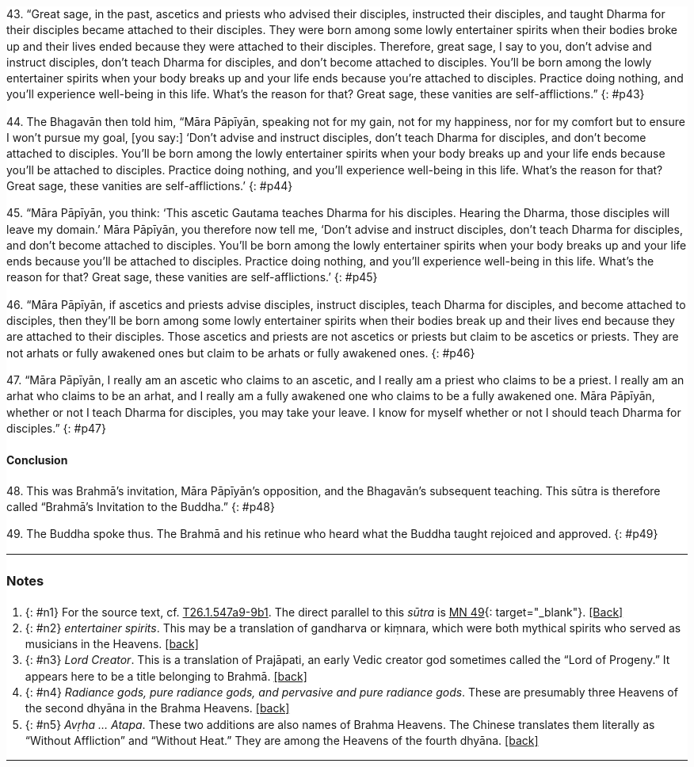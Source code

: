 43\. “Great sage, in the past, ascetics and priests who advised their disciples, instructed their disciples, and taught Dharma for their disciples became attached to their disciples. They were born among some lowly entertainer spirits when their bodies broke up and their lives ended because they were attached to their disciples. Therefore, great sage, I say to you, don’t advise and instruct disciples, don’t teach Dharma for disciples, and don’t become attached to disciples. You’ll be born among the lowly entertainer spirits when your body breaks up and your life ends because you’re attached to disciples. Practice doing nothing, and you’ll experience well-being in this life. What’s the reason for that? Great sage, these vanities are self-afflictions.”
{: #p43}

44\. The Bhagavān then told him, “Māra Pāpīyān, speaking not for my gain, not for my happiness, nor for my comfort but to ensure I won’t pursue my goal, [you say:] ‘Don’t advise and instruct disciples, don’t teach Dharma for disciples, and don’t become attached to disciples. You’ll be born among the lowly entertainer spirits when your body breaks up and your life ends because you’ll be attached to disciples. Practice doing nothing, and you’ll experience well-being in this life. What’s the reason for that? Great sage, these vanities are self-afflictions.’
{: #p44}

45\. “Māra Pāpīyān, you think: ‘This ascetic Gautama teaches Dharma for his disciples. Hearing the Dharma, those disciples will leave my domain.’ Māra Pāpīyān, you therefore now tell me, ‘Don’t advise and instruct disciples, don’t teach Dharma for disciples, and don’t become attached to disciples. You’ll be born among the lowly entertainer spirits when your body breaks up and your life ends because you’ll be attached to disciples. Practice doing nothing, and you’ll experience well-being in this life. What’s the reason for that? Great sage, these vanities are self-afflictions.’
{: #p45}

46\. “Māra Pāpīyān, if ascetics and priests advise disciples, instruct disciples, teach Dharma for disciples, and become attached to disciples, then they’ll be born among some lowly entertainer spirits when their bodies break up and their lives end because they are attached to their disciples. Those ascetics and priests are not ascetics or priests but claim to be ascetics or priests. They are not arhats or fully awakened ones but claim to be arhats or fully awakened ones.
{: #p46}

47\. “Māra Pāpīyān, I really am an ascetic who claims to an ascetic, and I really am a priest who claims to be a priest. I really am an arhat who claims to be an arhat, and I really am a fully awakened one who claims to be a fully awakened one. Māra Pāpīyān, whether or not I teach Dharma for disciples, you may take your leave. I know for myself whether or not I should teach Dharma for disciples.”
{: #p47}

#### Conclusion

48\. This was Brahmā’s invitation, Māra Pāpīyān’s opposition, and the Bhagavān’s subsequent teaching. This sūtra is therefore called “Brahmā’s Invitation to the Buddha.”
{: #p48}

49\. The Buddha spoke thus. The Brahmā and his retinue who heard what the Buddha taught rejoiced and approved.
{: #p49}

---

### Notes

1. {: #n1} For the source text, cf. <a href="https://cbetaonline.dila.edu.tw/zh/T01n0026_p0547a09" target="_blank">T26.1.547a9-9b1</a>. The direct parallel to this <em>sūtra</em> is [MN 49](https://suttacentral.net/mn49){: target="_blank"}. [\[Back\]](#ref1)
2. {: #n2} <em>entertainer spirits</em>. This may be a translation of gandharva or kiṃnara, which were both mythical spirits who served as musicians in the Heavens. [\[back\]](#ref2)
3. {: #n3} <em>Lord Creator</em>. This is a translation of Prajāpati, an early Vedic creator god sometimes called the “Lord of Progeny.” It appears here to be a title belonging to Brahmā. [\[back\]](#ref3)
4. {: #n4} <em>Radiance gods, pure radiance gods, and pervasive and pure radiance gods</em>. These are presumably three Heavens of the second dhyāna in the Brahma Heavens. [\[back\]](#ref4)
5. {: #n5} <em>Avṛha … Atapa</em>. These two additions are also names of Brahma Heavens. The Chinese translates them literally as “Without Affliction” and “Without Heat.” They are among the Heavens of the fourth dhyāna. [\[back\]](#ref5)

---